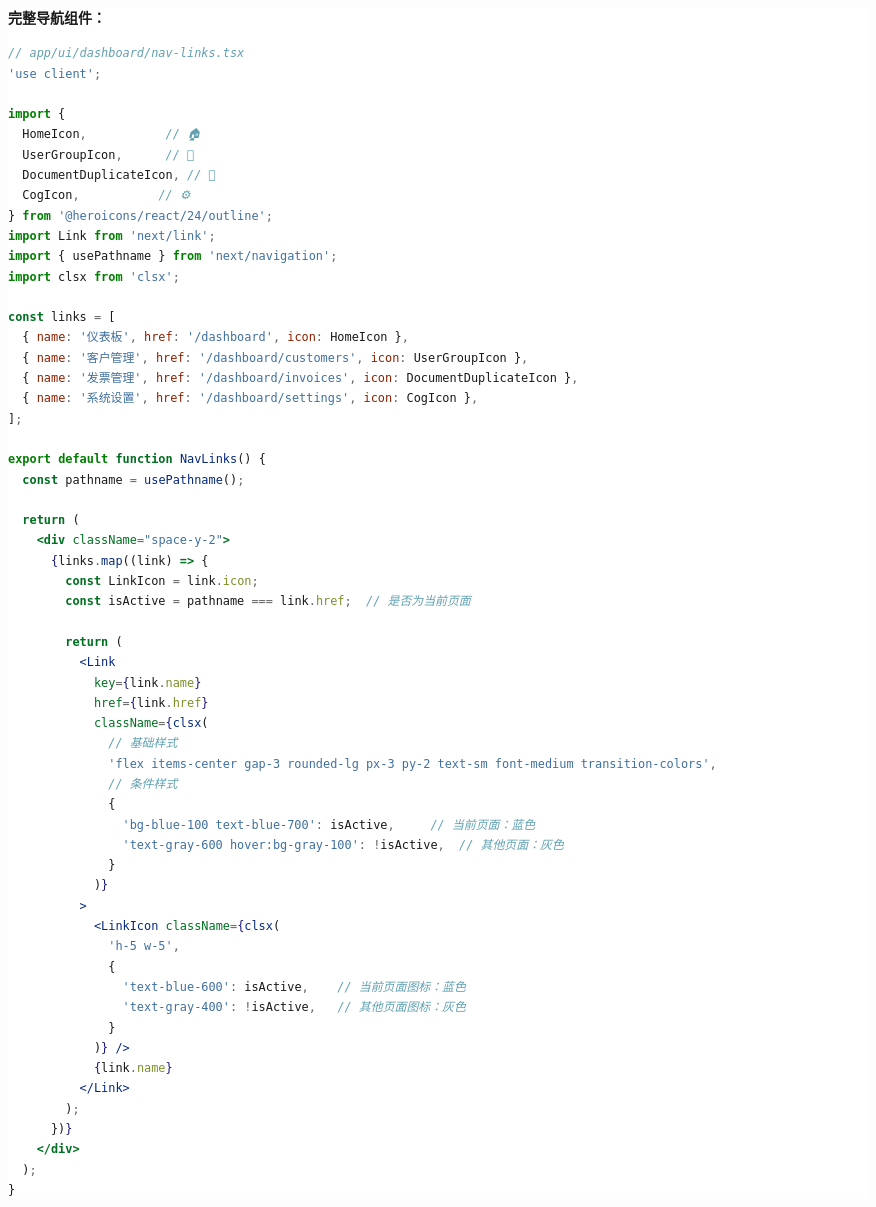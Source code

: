 **完整导航组件：**
```jsx
// app/ui/dashboard/nav-links.tsx
'use client';

import {
  HomeIcon,           // 🏠
  UserGroupIcon,      // 👥
  DocumentDuplicateIcon, // 📄
  CogIcon,           // ⚙️
} from '@heroicons/react/24/outline';
import Link from 'next/link';
import { usePathname } from 'next/navigation';
import clsx from 'clsx';

const links = [
  { name: '仪表板', href: '/dashboard', icon: HomeIcon },
  { name: '客户管理', href: '/dashboard/customers', icon: UserGroupIcon },
  { name: '发票管理', href: '/dashboard/invoices', icon: DocumentDuplicateIcon },
  { name: '系统设置', href: '/dashboard/settings', icon: CogIcon },
];

export default function NavLinks() {
  const pathname = usePathname();

  return (
    <div className="space-y-2">
      {links.map((link) => {
        const LinkIcon = link.icon;
        const isActive = pathname === link.href;  // 是否为当前页面
        
        return (
          <Link
            key={link.name}
            href={link.href}
            className={clsx(
              // 基础样式
              'flex items-center gap-3 rounded-lg px-3 py-2 text-sm font-medium transition-colors',
              // 条件样式
              {
                'bg-blue-100 text-blue-700': isActive,     // 当前页面：蓝色
                'text-gray-600 hover:bg-gray-100': !isActive,  // 其他页面：灰色
              }
            )}
          >
            <LinkIcon className={clsx(
              'h-5 w-5',
              {
                'text-blue-600': isActive,    // 当前页面图标：蓝色
                'text-gray-400': !isActive,   // 其他页面图标：灰色
              }
            )} />
            {link.name}
          </Link>
        );
      })}
    </div>
  );
}
```
